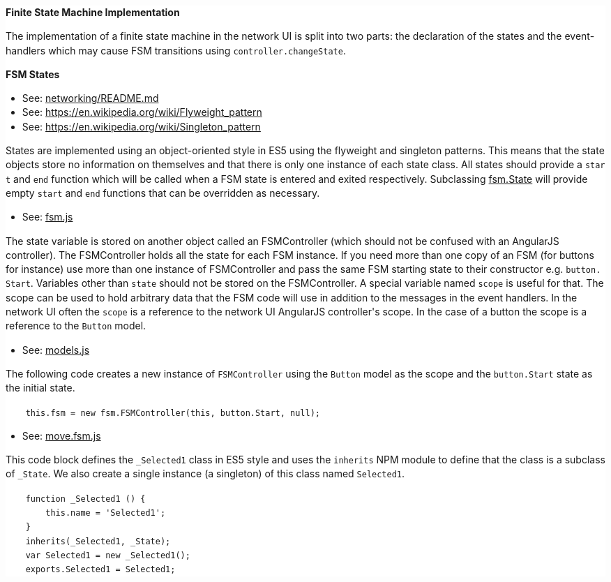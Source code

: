 
**Finite State Machine Implementation**

The implementation of a finite state machine in the network UI is split into
two parts: the declaration of the states and the event-handlers which may cause
FSM transitions using `controller.changeState`.

**FSM States**

* See: [networking/README.md](networking/README.md)
* See: <https://en.wikipedia.org/wiki/Flyweight_pattern>
* See: <https://en.wikipedia.org/wiki/Singleton_pattern>

States are implemented using an object-oriented style in ES5 using the
flyweight and singleton patterns. This means that the state objects store no
information on themselves and that there is only one instance of each state
class.  All states should provide a `start` and `end` function which will be
called when a FSM state is entered and exited respectively. Subclassing
[fsm.State](../awx/ui/client/src/network-ui/fsm.js) will provide empty `start` and `end` functions that
can be overridden as necessary.

* See: [fsm.js](../awx/ui/client/src/network-ui/fsm.js)

The state variable is stored on another object called an FSMController (which
should not be confused with an AngularJS controller). The FSMController holds
all the state for each FSM instance.  If you need more than one copy of an FSM
(for buttons for instance) use more than one instance of FSMController and
pass the same FSM starting state to their constructor e.g. `button.Start`.
Variables other than `state` should not be stored on the FSMController. A
special variable named `scope` is useful for that. The scope can be used
to hold arbitrary data that the FSM code will use in addition to the messages
in the event handlers. In the network UI often the `scope` is a reference
to the network UI AngularJS controller's scope. In the case of a button
the scope is a reference to the `Button` model.

* See: [models.js](../awx/ui/client/src/network-ui/models.js)

The following code creates a new instance of `FSMController` using the
`Button` model as the scope and the `button.Start` state as the initial
state.

```
    this.fsm = new fsm.FSMController(this, button.Start, null);
```

* See: [move.fsm.js](../awx/ui/client/src/network-ui/move.fsm.js)

This code block defines the `_Selected1` class in ES5 style and uses the
`inherits` NPM module to define that the class is a subclass of `_State`.  We
also create a single instance (a singleton) of this class named `Selected1`.

```
    function _Selected1 () {
        this.name = 'Selected1';
    }
    inherits(_Selected1, _State);
    var Selected1 = new _Selected1();
    exports.Selected1 = Selected1;
```
